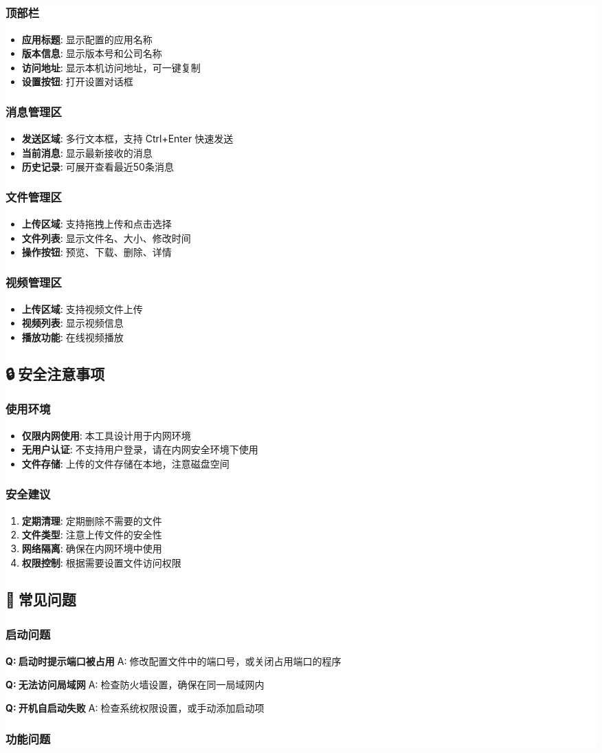 ### 顶部栏
- **应用标题**: 显示配置的应用名称
- **版本信息**: 显示版本号和公司名称
- **访问地址**: 显示本机访问地址，可一键复制
- **设置按钮**: 打开设置对话框

### 消息管理区
- **发送区域**: 多行文本框，支持 Ctrl+Enter 快速发送
- **当前消息**: 显示最新接收的消息
- **历史记录**: 可展开查看最近50条消息

### 文件管理区
- **上传区域**: 支持拖拽上传和点击选择
- **文件列表**: 显示文件名、大小、修改时间
- **操作按钮**: 预览、下载、删除、详情

### 视频管理区
- **上传区域**: 支持视频文件上传
- **视频列表**: 显示视频信息
- **播放功能**: 在线视频播放

## 🔒 安全注意事项

### 使用环境
- **仅限内网使用**: 本工具设计用于内网环境
- **无用户认证**: 不支持用户登录，请在内网安全环境下使用
- **文件存储**: 上传的文件存储在本地，注意磁盘空间

### 安全建议
1. **定期清理**: 定期删除不需要的文件
2. **文件类型**: 注意上传文件的安全性
3. **网络隔离**: 确保在内网环境中使用
4. **权限控制**: 根据需要设置文件访问权限

## 🐛 常见问题

### 启动问题

**Q: 启动时提示端口被占用**
A: 修改配置文件中的端口号，或关闭占用端口的程序

**Q: 无法访问局域网**
A: 检查防火墙设置，确保在同一局域网内

**Q: 开机自启动失败**
A: 检查系统权限设置，或手动添加启动项

### 功能问题

